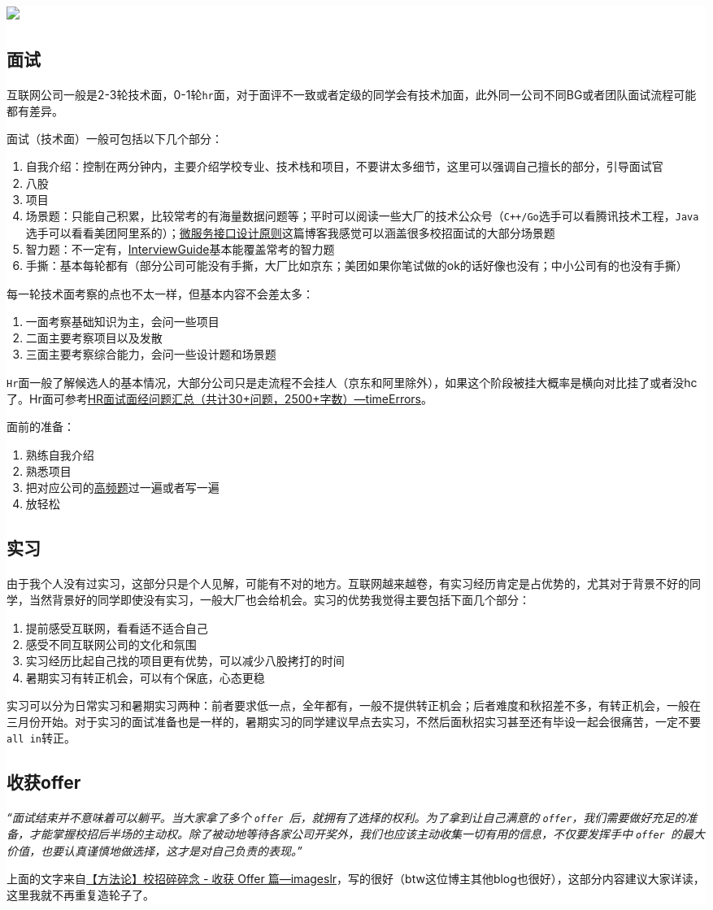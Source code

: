 <img src="https://cdn.jsdelivr.net/gh/peng-yq/Gallery/202410221101132.png"/>

## 面试

互联网公司一般是2-3轮技术面，0-1轮`hr`面，对于面评不一致或者定级的同学会有技术加面，此外同一公司不同BG或者团队面试流程可能都有差异。

面试（技术面）一般可包括以下几个部分：

1. 自我介绍：控制在两分钟内，主要介绍学校专业、技术栈和项目，不要讲太多细节，这里可以强调自己擅长的部分，引导面试官
2. 八股
3. 项目
4. 场景题：只能自己积累，比较常考的有海量数据问题等；平时可以阅读一些大厂的技术公众号（`C++/Go`选手可以看腾讯技术工程，`Java`选手可以看看美团阿里系的）；[微服务接口设计原则](https://mp.weixin.qq.com/s/3UNL1EZfgfGkQcdbwuMj8Q)这篇博客我感觉可以涵盖很多校招面试的大部分场景题
5. 智力题：不一定有，[InterviewGuide](https://top.interviewguide.cn/)基本能覆盖常考的智力题
6. 手撕：基本每轮都有（部分公司可能没有手撕，大厂比如京东；美团如果你笔试做的ok的话好像也没有；中小公司有的也没有手撕）

每一轮技术面考察的点也不太一样，但基本内容不会差太多：

1. 一面考察基础知识为主，会问一些项目
2. 二面主要考察项目以及发散
3. 三面主要考察综合能力，会问一些设计题和场景题

`Hr`面一般了解候选人的基本情况，大部分公司只是走流程不会挂人（京东和阿里除外），如果这个阶段被挂大概率是横向对比挂了或者没hc了。Hr面可参考[HR面试面经问题汇总（共计30+问题，2500+字数）—timeErrors](https://www.nowcoder.com/share/jump/6249983601729567181185)。

面前的准备：

1. 熟练自我介绍
2. 熟悉项目
3. 把对应公司的[高频题](https://codetop.cc/)过一遍或者写一遍
4. 放轻松

## 实习

由于我个人没有过实习，这部分只是个人见解，可能有不对的地方。互联网越来越卷，有实习经历肯定是占优势的，尤其对于背景不好的同学，当然背景好的同学即使没有实习，一般大厂也会给机会。实习的优势我觉得主要包括下面几个部分：

1. 提前感受互联网，看看适不适合自己
2. 感受不同互联网公司的文化和氛围
3. 实习经历比起自己找的项目更有优势，可以减少八股拷打的时间
4. 暑期实习有转正机会，可以有个保底，心态更稳

实习可以分为日常实习和暑期实习两种：前者要求低一点，全年都有，一般不提供转正机会；后者难度和秋招差不多，有转正机会，一般在三月份开始。对于实习的面试准备也是一样的，暑期实习的同学建议早点去实习，不然后面秋招实习甚至还有毕设一起会很痛苦，一定不要`all in`转正。

## 收获offer

*“面试结束并不意味着可以躺平。当大家拿了多个 `offer `后，就拥有了选择的权利。为了拿到让自己满意的 `offer`，我们需要做好充足的准备，才能掌握校招后半场的主动权。除了被动地等待各家公司开奖外，我们也应该主动收集一切有用的信息，不仅要发挥手中 `offer `的最大价值，也要认真谨慎地做选择，这才是对自己负责的表现。”*

上面的文字来自[【方法论】校招碎碎念 - 收获 Offer 篇—imageslr](https://imageslr.com/2021/autumn-recruit-offer)，写的很好（btw这位博主其他blog也很好），这部分内容建议大家详读，这里我就不再重复造轮子了。

